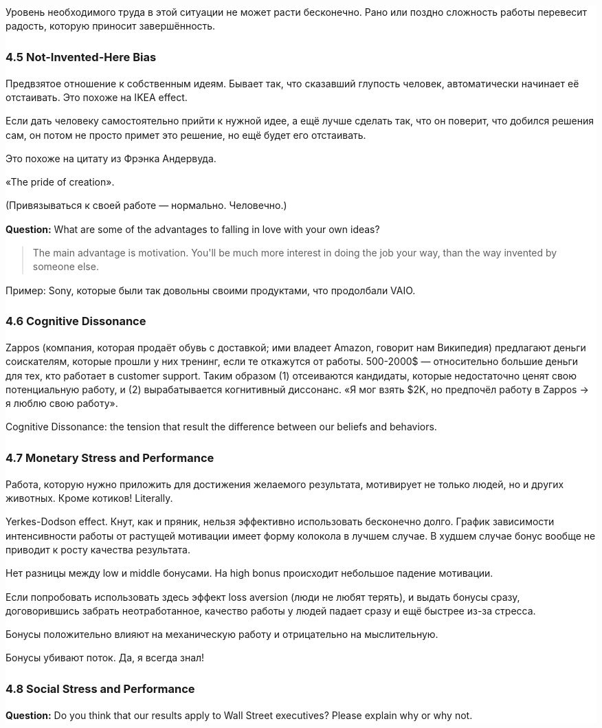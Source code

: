Уровень необходимого труда в этой ситуации не может расти бесконечно. Рано или поздно сложность работы перевесит радость, которую приносит завершённость.

### 4.5 Not-Invented-Here Bias

Предвзятое отношение к собственным идеям. Бывает так, что сказавший глупость человек, автоматически начинает её отстаивать. Это похоже на IKEA effect.

Если дать человеку самостоятельно прийти к нужной идее, а ещё лучше сделать так, что он поверит, что добился решения сам, он потом не просто примет это решение, но ещё будет его отстаивать.

Это похоже на цитату из Фрэнка Андервуда.

«The pride of creation».

(Привязываться к своей работе — нормально. Человечно.)

**Question:** What are some of the advantages to falling in love with your own ideas?

> The main advantage is motivation. You'll be much more interest in doing the job your way, than the way invented by someone else.

Пример: Sony, которые были так довольны своими продуктами, что продолбали VAIO.

### 4.6 Cognitive Dissonance

Zappos (компания, которая продаёт обувь с доставкой; ими владеет Amazon, говорит нам Википедия) предлагают деньги соискателям, которые прошли у них тренинг, если те откажутся от работы. 500-2000$ — относительно большие деньги для тех, кто работает в customer support. Таким образом (1) отсеиваются кандидаты, которые недостаточно ценят свою потенциальную работу, и (2) вырабатывается когнитивный диссонанс. «Я мог взять $2K, но предпочёл работу в Zappos → я люблю свою работу».

Cognitive Dissonance: the tension that result the difference between our beliefs and behaviors.

### 4.7 Monetary Stress and Performance

Работа, которую нужно приложить для достижения желаемого результата, мотивирует не только людей, но и других животных. Кроме котиков! Literally.

Yerkes-Dodson effect. Кнут, как и пряник, нельзя эффективно использовать бесконечно долго. График зависимости интенсивности работы от растущей мотивации имеет форму колокола в лучшем случае. В худшем случае бонус вообще не приводит к росту качества результата.

Нет разницы между low и middle бонусами. На high bonus происходит небольшое падение мотивации.

Если попробовать использовать здесь эффект loss aversion (люди не любят терять), и выдать бонусы сразу, договорившись забрать неотработанное, качество работы у людей падает сразу и ещё быстрее из-за стресса.

Бонусы положительно влияют на механическую работу и отрицательно на мыслительную.

Бонусы убивают поток. Да, я всегда знал!

### 4.8 Social Stress and Performance

**Question:** Do you think that our results apply to Wall Street executives? Please explain why or why not.
